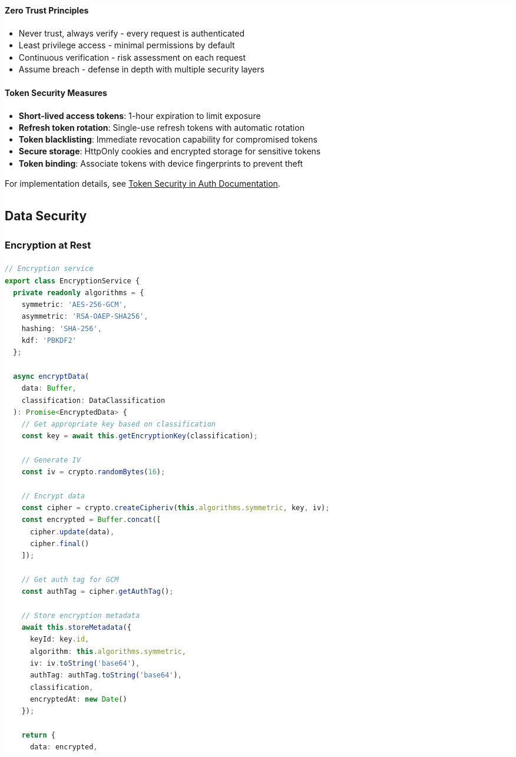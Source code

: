 #### Zero Trust Principles

- Never trust, always verify - every request is authenticated
- Least privilege access - minimal permissions by default
- Continuous verification - risk assessment on each request
- Assume breach - defense in depth with multiple security layers

#### Token Security Measures

- **Short-lived access tokens**: 1-hour expiration to limit exposure
- **Refresh token rotation**: Single-use refresh tokens with automatic rotation
- **Token blacklisting**: Immediate revocation capability for compromised tokens
- **Secure storage**: HttpOnly cookies and encrypted storage for sensitive tokens
- **Token binding**: Associate tokens with device fingerprints to prevent theft

For implementation details, see [Token Security in Auth Documentation](/docs/features/auth.md#token-security).

## Data Security

### Encryption at Rest

```typescript
// Encryption service
export class EncryptionService {
  private readonly algorithms = {
    symmetric: 'AES-256-GCM',
    asymmetric: 'RSA-OAEP-SHA256',
    hashing: 'SHA-256',
    kdf: 'PBKDF2'
  };
  
  async encryptData(
    data: Buffer,
    classification: DataClassification
  ): Promise<EncryptedData> {
    // Get appropriate key based on classification
    const key = await this.getEncryptionKey(classification);
    
    // Generate IV
    const iv = crypto.randomBytes(16);
    
    // Encrypt data
    const cipher = crypto.createCipheriv(this.algorithms.symmetric, key, iv);
    const encrypted = Buffer.concat([
      cipher.update(data),
      cipher.final()
    ]);
    
    // Get auth tag for GCM
    const authTag = cipher.getAuthTag();
    
    // Store encryption metadata
    await this.storeMetadata({
      keyId: key.id,
      algorithm: this.algorithms.symmetric,
      iv: iv.toString('base64'),
      authTag: authTag.toString('base64'),
      classification,
      encryptedAt: new Date()
    });
    
    return {
      data: encrypted,
```